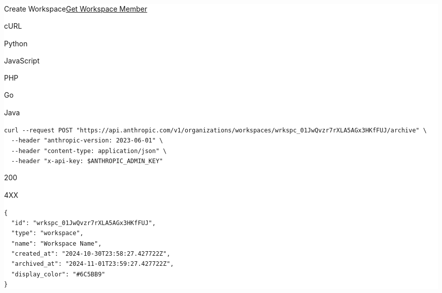 Create Workspace[Get Workspace Member](/en/api/admin-api/workspace_members/get-workspace-member)

cURL

Python

JavaScript

PHP

Go

Java

```
curl --request POST "https://api.anthropic.com/v1/organizations/workspaces/wrkspc_01JwQvzr7rXLA5AGx3HKfFUJ/archive" \
  --header "anthropic-version: 2023-06-01" \
  --header "content-type: application/json" \
  --header "x-api-key: $ANTHROPIC_ADMIN_KEY"
```

200

4XX

```
{
  "id": "wrkspc_01JwQvzr7rXLA5AGx3HKfFUJ",
  "type": "workspace",
  "name": "Workspace Name",
  "created_at": "2024-10-30T23:58:27.427722Z",
  "archived_at": "2024-11-01T23:59:27.427722Z",
  "display_color": "#6C5BB9"
}
```
